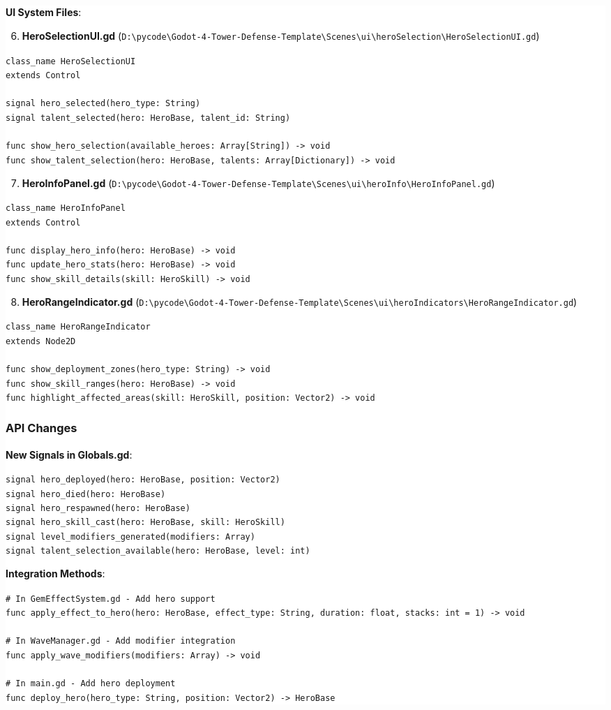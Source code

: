 **UI System Files**:

6. **HeroSelectionUI.gd** (`D:\pycode\Godot-4-Tower-Defense-Template\Scenes\ui\heroSelection\HeroSelectionUI.gd`)
```gdscript
class_name HeroSelectionUI
extends Control

signal hero_selected(hero_type: String)
signal talent_selected(hero: HeroBase, talent_id: String)

func show_hero_selection(available_heroes: Array[String]) -> void
func show_talent_selection(hero: HeroBase, talents: Array[Dictionary]) -> void
```

7. **HeroInfoPanel.gd** (`D:\pycode\Godot-4-Tower-Defense-Template\Scenes\ui\heroInfo\HeroInfoPanel.gd`)
```gdscript
class_name HeroInfoPanel
extends Control

func display_hero_info(hero: HeroBase) -> void
func update_hero_stats(hero: HeroBase) -> void
func show_skill_details(skill: HeroSkill) -> void
```

8. **HeroRangeIndicator.gd** (`D:\pycode\Godot-4-Tower-Defense-Template\Scenes\ui\heroIndicators\HeroRangeIndicator.gd`)
```gdscript
class_name HeroRangeIndicator
extends Node2D

func show_deployment_zones(hero_type: String) -> void
func show_skill_ranges(hero: HeroBase) -> void
func highlight_affected_areas(skill: HeroSkill, position: Vector2) -> void
```

### API Changes

**New Signals in Globals.gd**:
```gdscript
signal hero_deployed(hero: HeroBase, position: Vector2)
signal hero_died(hero: HeroBase)
signal hero_respawned(hero: HeroBase) 
signal hero_skill_cast(hero: HeroBase, skill: HeroSkill)
signal level_modifiers_generated(modifiers: Array)
signal talent_selection_available(hero: HeroBase, level: int)
```

**Integration Methods**:
```gdscript
# In GemEffectSystem.gd - Add hero support
func apply_effect_to_hero(hero: HeroBase, effect_type: String, duration: float, stacks: int = 1) -> void

# In WaveManager.gd - Add modifier integration  
func apply_wave_modifiers(modifiers: Array) -> void

# In main.gd - Add hero deployment
func deploy_hero(hero_type: String, position: Vector2) -> HeroBase
```
